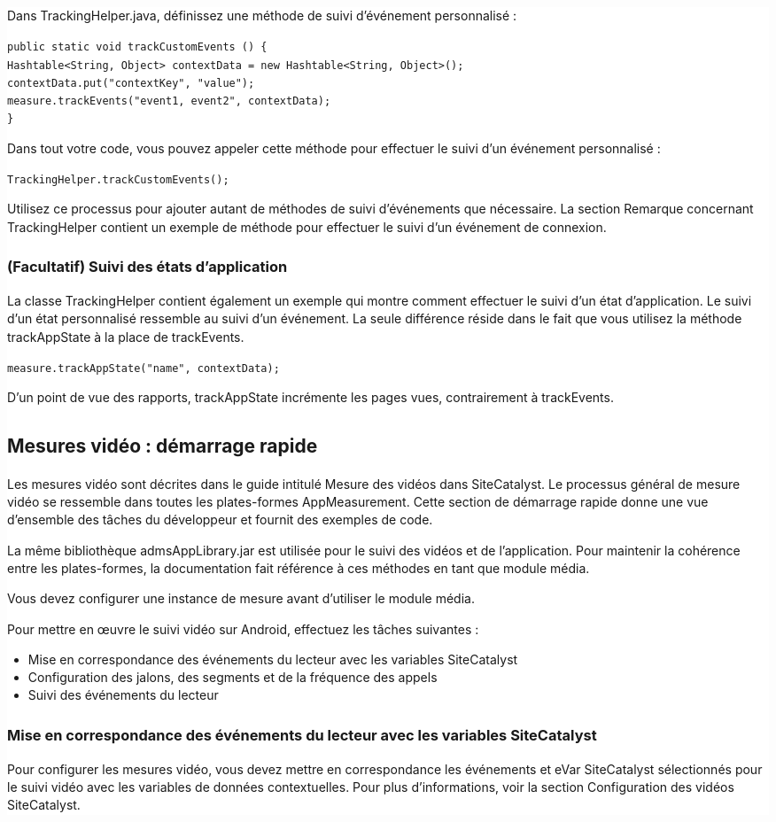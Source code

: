 Dans TrackingHelper.java, définissez une méthode de suivi d’événement personnalisé :

```
public static void trackCustomEvents () {
Hashtable<String, Object> contextData = new Hashtable<String, Object>();
contextData.put("contextKey", "value");
measure.trackEvents("event1, event2", contextData);
}
```

Dans tout votre code, vous pouvez appeler cette méthode pour effectuer le suivi d’un événement personnalisé :

`TrackingHelper.trackCustomEvents();`

Utilisez ce processus pour ajouter autant de méthodes de suivi d’événements que nécessaire. La section Remarque concernant TrackingHelper contient un exemple de méthode pour effectuer le suivi d’un événement de connexion.

### (Facultatif) Suivi des états d’application

La classe TrackingHelper contient également un exemple qui montre comment effectuer le suivi d’un état d’application. Le suivi d’un état personnalisé ressemble au suivi d’un événement. La seule différence réside dans le fait que vous utilisez la méthode trackAppState à la place de trackEvents.

```
measure.trackAppState("name", contextData);
```

D’un point de vue des rapports, trackAppState incrémente les pages vues, contrairement à trackEvents.

## Mesures vidéo : démarrage rapide

Les mesures vidéo sont décrites dans le guide intitulé Mesure des vidéos dans SiteCatalyst. Le processus général de mesure vidéo se ressemble dans toutes les plates-formes AppMeasurement. Cette section de démarrage rapide donne une vue d’ensemble des tâches du développeur et fournit des exemples de code.

La même bibliothèque admsAppLibrary.jar est utilisée pour le suivi des vidéos et de l’application. Pour maintenir la cohérence entre les plates-formes, la documentation fait référence à ces méthodes en tant que module média.

Vous devez configurer une instance de mesure avant d’utiliser le module média.

Pour mettre en œuvre le suivi vidéo sur Android, effectuez les tâches suivantes :

* Mise en correspondance des événements du lecteur avec les variables SiteCatalyst
* Configuration des jalons, des segments et de la fréquence des appels
* Suivi des événements du lecteur

### Mise en correspondance des événements du lecteur avec les variables SiteCatalyst

Pour configurer les mesures vidéo, vous devez mettre en correspondance les événements et eVar SiteCatalyst sélectionnés pour le suivi vidéo avec les variables de données contextuelles. Pour plus d’informations, voir la section Configuration des vidéos SiteCatalyst.
